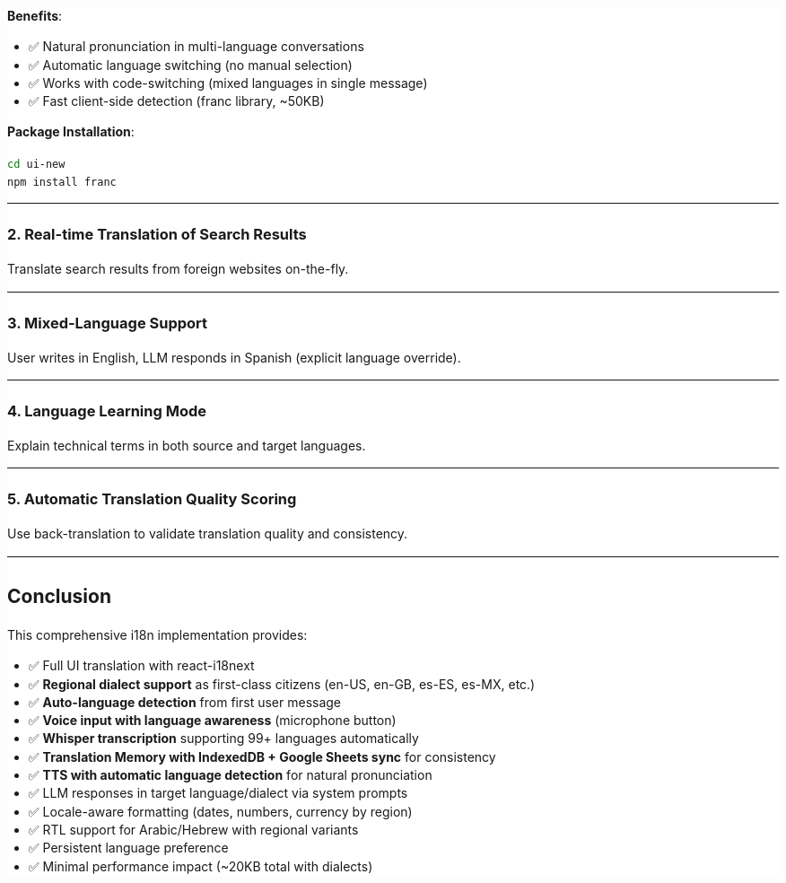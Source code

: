 **Benefits**:
- ✅ Natural pronunciation in multi-language conversations
- ✅ Automatic language switching (no manual selection)
- ✅ Works with code-switching (mixed languages in single message)
- ✅ Fast client-side detection (franc library, ~50KB)

**Package Installation**:
```bash
cd ui-new
npm install franc
```

---

### 2. Real-time Translation of Search Results

Translate search results from foreign websites on-the-fly.

---

### 3. Mixed-Language Support

User writes in English, LLM responds in Spanish (explicit language override).

---

### 4. Language Learning Mode

Explain technical terms in both source and target languages.

---

### 5. Automatic Translation Quality Scoring

Use back-translation to validate translation quality and consistency.

---

## Conclusion

This comprehensive i18n implementation provides:
- ✅ Full UI translation with react-i18next
- ✅ **Regional dialect support** as first-class citizens (en-US, en-GB, es-ES, es-MX, etc.)
- ✅ **Auto-language detection** from first user message
- ✅ **Voice input with language awareness** (microphone button)
- ✅ **Whisper transcription** supporting 99+ languages automatically
- ✅ **Translation Memory with IndexedDB + Google Sheets sync** for consistency
- ✅ **TTS with automatic language detection** for natural pronunciation
- ✅ LLM responses in target language/dialect via system prompts
- ✅ Locale-aware formatting (dates, numbers, currency by region)
- ✅ RTL support for Arabic/Hebrew with regional variants
- ✅ Persistent language preference
- ✅ Minimal performance impact (~20KB total with dialects)
